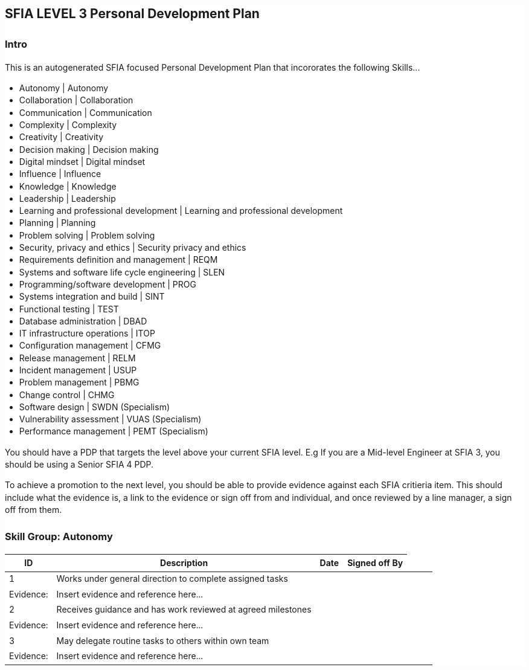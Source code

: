 ## SFIA LEVEL 3 Personal Development Plan

### Intro

This is an autogenerated SFIA focused Personal Development Plan that incororates the following Skills...

* Autonomy | Autonomy
* Collaboration | Collaboration
* Communication | Communication
* Complexity | Complexity
* Creativity | Creativity
* Decision making | Decision making
* Digital mindset | Digital mindset
* Influence | Influence
* Knowledge | Knowledge
* Leadership | Leadership
* Learning and professional development | Learning and professional development
* Planning | Planning
* Problem solving | Problem solving
* Security, privacy and ethics | Security privacy and ethics
* Requirements definition and management | REQM
* Systems and software life cycle engineering | SLEN
* Programming/software development | PROG
* Systems integration and build | SINT
* Functional testing | TEST
* Database administration | DBAD
* IT infrastructure operations | ITOP
* Configuration management | CFMG
* Release management | RELM
* Incident management | USUP
* Problem management | PBMG
* Change control | CHMG
* Software design | SWDN (Specialism)
* Vulnerability assessment | VUAS (Specialism)
* Performance management | PEMT (Specialism)


You should have a PDP that targets the level above your current SFIA level. E.g If you are a Mid-level Engineer at SFIA 3, you should be using a Senior SFIA 4 PDP. 

To achieve a promotion to the next level, you should be able to provide evidence against each SFIA critieria item. This should include what the evidence is, a link to the evidence or sign off from and individual, and once reviewed by a line manager, a sign off from them. 



  
  
### Skill Group: Autonomy  
  
| ID  | Description  | Date  | Signed off By  |  
|---|---|---|---|  
| 1 | Works under general direction to complete assigned tasks | | |  
| Evidence: <td colspan=3> Insert evidence and reference here... |  
| 2 | Receives guidance and has work reviewed at agreed milestones | | |  
| Evidence: <td colspan=3> Insert evidence and reference here... |  
| 3 | May delegate routine tasks to others within own team | | |  
| Evidence: <td colspan=3> Insert evidence and reference here... |  
  